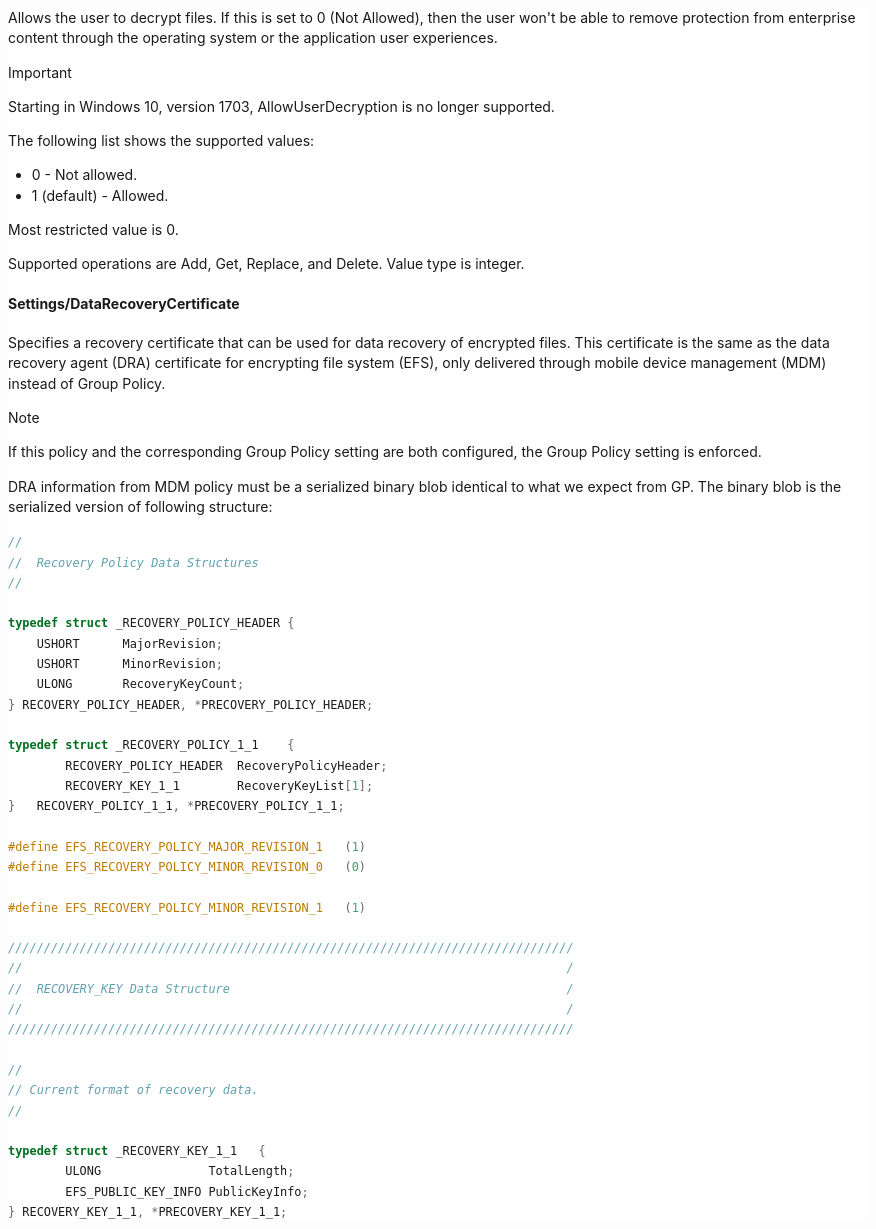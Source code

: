 Allows the user to decrypt files. If this is set to 0 (Not Allowed), then the user won't be able to remove protection from enterprise content through the operating system or the application user experiences.

> [!IMPORTANT]
> Starting in Windows 10, version 1703, AllowUserDecryption is no longer supported.

The following list shows the supported values:

- 0 - Not allowed.
- 1 (default) - Allowed.

Most restricted value is 0.

Supported operations are Add, Get, Replace, and Delete. Value type is integer.

#### <a href="" id="settings-datarecoverycertificate"></a> Settings/DataRecoveryCertificate

Specifies a recovery certificate that can be used for data recovery of encrypted files. This certificate is the same as the data recovery agent (DRA) certificate for encrypting file system (EFS), only delivered through mobile device management (MDM) instead of Group Policy.

> [!NOTE]
> If this policy and the corresponding Group Policy setting are both configured, the Group Policy setting is enforced.

DRA information from MDM policy must be a serialized binary blob identical to what we expect from GP.
The binary blob is the serialized version of following structure:

```cpp
//
//  Recovery Policy Data Structures
//

typedef struct _RECOVERY_POLICY_HEADER {
    USHORT      MajorRevision;
    USHORT      MinorRevision;
    ULONG       RecoveryKeyCount;
} RECOVERY_POLICY_HEADER, *PRECOVERY_POLICY_HEADER;

typedef struct _RECOVERY_POLICY_1_1    {
        RECOVERY_POLICY_HEADER  RecoveryPolicyHeader;
        RECOVERY_KEY_1_1        RecoveryKeyList[1];
}   RECOVERY_POLICY_1_1, *PRECOVERY_POLICY_1_1;

#define EFS_RECOVERY_POLICY_MAJOR_REVISION_1   (1)
#define EFS_RECOVERY_POLICY_MINOR_REVISION_0   (0)

#define EFS_RECOVERY_POLICY_MINOR_REVISION_1   (1)

///////////////////////////////////////////////////////////////////////////////
//                                                                            /
//  RECOVERY_KEY Data Structure                                               /
//                                                                            /
///////////////////////////////////////////////////////////////////////////////

//
// Current format of recovery data.
//

typedef struct _RECOVERY_KEY_1_1   {
        ULONG               TotalLength;
        EFS_PUBLIC_KEY_INFO PublicKeyInfo;
} RECOVERY_KEY_1_1, *PRECOVERY_KEY_1_1;


```